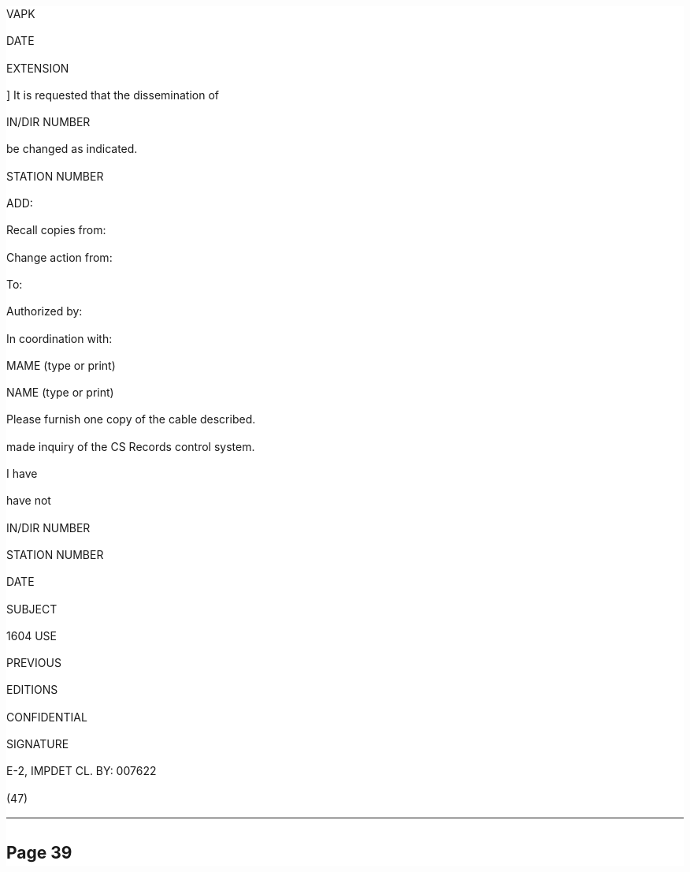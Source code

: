 VAPK

DATE

EXTENSION

] It is requested that the dissemination of

IN/DIR NUMBER

be changed as indicated.

STATION NUMBER

ADD:

Recall copies from:

Change action from:

To:

Authorized by:

In coordination with:

MAME (type or print)

NAME (type or print)

Please furnish one copy of the cable described.

made inquiry of the CS Records control system.

I have

have not

IN/DIR NUMBER

STATION NUMBER

DATE

SUBJECT

1604 USE

PREVIOUS

EDITIONS

CONFIDENTIAL

SIGNATURE

E-2, IMPDET CL. BY: 007622

(47)

---

## Page 39

